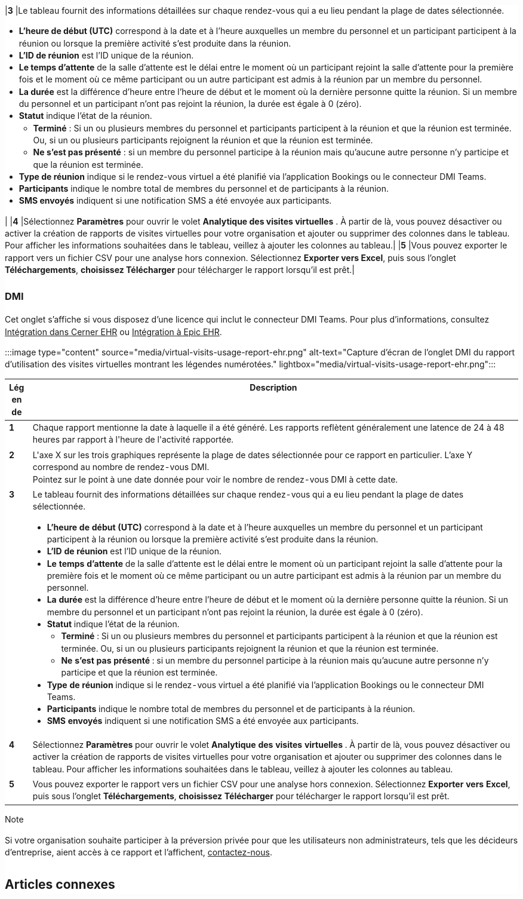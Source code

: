 |**3**   |Le tableau fournit des informations détaillées sur chaque rendez-vous qui a eu lieu pendant la plage de dates sélectionnée. <ul><li>**L’heure de début (UTC)** correspond à la date et à l’heure auxquelles un membre du personnel et un participant participent à la réunion ou lorsque la première activité s’est produite dans la réunion.  </li> <li>**L’ID de réunion** est l’ID unique de la réunion.</li> <li>**Le temps d’attente** de la salle d’attente est le délai entre le moment où un participant rejoint la salle d’attente pour la première fois et le moment où ce même participant ou un autre participant est admis à la réunion par un membre du personnel.</li><li>**La durée** est la différence d’heure entre l’heure de début et le moment où la dernière personne quitte la réunion. Si un membre du personnel et un participant n’ont pas rejoint la réunion, la durée est égale à 0 (zéro).</li> <li>**Statut** indique l’état de la réunion. <ul><li>**Terminé** : Si un ou plusieurs membres du personnel et participants participent à la réunion et que la réunion est terminée. Ou, si un ou plusieurs participants rejoignent la réunion et que la réunion est terminée.</li> <li> **Ne s’est pas présenté** : si un membre du personnel participe à la réunion mais qu’aucune autre personne n’y participe et que la réunion est terminée. </li></ul> </li> <li>**Type de réunion** indique si le rendez-vous virtuel a été planifié via l’application Bookings ou le connecteur DMI Teams.</li> <li>**Participants** indique le nombre total de membres du personnel et de participants à la réunion.</li> <li>**SMS envoyés** indiquent si une notification SMS a été envoyée aux participants. </li> </li> </ul>|
|**4**   |Sélectionnez **Paramètres** pour ouvrir le volet **Analytique des visites virtuelles** . À partir de là, vous pouvez désactiver ou activer la création de rapports de visites virtuelles pour votre organisation et ajouter ou supprimer des colonnes dans le tableau. Pour afficher les informations souhaitées dans le tableau, veillez à ajouter les colonnes au tableau.|
|**5**   |Vous pouvez exporter le rapport vers un fichier CSV pour une analyse hors connexion. Sélectionnez **Exporter vers Excel**, puis sous l’onglet **Téléchargements**, **choisissez Télécharger** pour télécharger le rapport lorsqu’il est prêt.|
### <a name="ehr"></a>DMI

Cet onglet s’affiche si vous disposez d’une licence qui inclut le connecteur DMI Teams. Pour plus d’informations, consultez [Intégration dans Cerner EHR](ehr-admin-cerner.md) ou [Intégration à Epic EHR](ehr-admin-epic.md).

:::image type="content" source="media/virtual-visits-usage-report-ehr.png" alt-text="Capture d’écran de l’onglet DMI du rapport d’utilisation des visites virtuelles montrant les légendes numérotées." lightbox="media/virtual-visits-usage-report-ehr.png":::

|Légende |Description  |
|--------|-------------|
|**1**   |Chaque rapport mentionne la date à laquelle il a été généré. Les rapports reflètent généralement une latence de 24 à 48 heures par rapport à l'heure de l'activité rapportée. |
|**2**   |L'axe X sur les trois graphiques représente la plage de dates sélectionnée pour ce rapport en particulier. L’axe Y correspond au nombre de rendez-vous DMI.<br>Pointez sur le point à une date donnée pour voir le nombre de rendez-vous DMI à cette date.|
|**3**   |Le tableau fournit des informations détaillées sur chaque rendez-vous qui a eu lieu pendant la plage de dates sélectionnée. <ul><li>**L’heure de début (UTC)** correspond à la date et à l’heure auxquelles un membre du personnel et un participant participent à la réunion ou lorsque la première activité s’est produite dans la réunion.  </li> <li>**L’ID de réunion** est l’ID unique de la réunion.</li> <li>**Le temps d’attente** de la salle d’attente est le délai entre le moment où un participant rejoint la salle d’attente pour la première fois et le moment où ce même participant ou un autre participant est admis à la réunion par un membre du personnel.</li><li>**La durée** est la différence d’heure entre l’heure de début et le moment où la dernière personne quitte la réunion. Si un membre du personnel et un participant n’ont pas rejoint la réunion, la durée est égale à 0 (zéro).</li> <li>**Statut** indique l’état de la réunion. <ul><li>**Terminé** : Si un ou plusieurs membres du personnel et participants participent à la réunion et que la réunion est terminée. Ou, si un ou plusieurs participants rejoignent la réunion et que la réunion est terminée.</li> <li> **Ne s’est pas présenté** : si un membre du personnel participe à la réunion mais qu’aucune autre personne n’y participe et que la réunion est terminée. </li></ul> </li> <li>**Type de réunion** indique si le rendez-vous virtuel a été planifié via l’application Bookings ou le connecteur DMI Teams.</li> <li>**Participants** indique le nombre total de membres du personnel et de participants à la réunion.</li> <li>**SMS envoyés** indiquent si une notification SMS a été envoyée aux participants. </li> </li> </ul>|
|**4**   |Sélectionnez **Paramètres** pour ouvrir le volet **Analytique des visites virtuelles** . À partir de là, vous pouvez désactiver ou activer la création de rapports de visites virtuelles pour votre organisation et ajouter ou supprimer des colonnes dans le tableau. Pour afficher les informations souhaitées dans le tableau, veillez à ajouter les colonnes au tableau.|
|**5**   |Vous pouvez exporter le rapport vers un fichier CSV pour une analyse hors connexion. Sélectionnez **Exporter vers Excel**, puis sous l’onglet **Téléchargements**, **choisissez Télécharger** pour télécharger le rapport lorsqu’il est prêt.|

> [!NOTE]
> Si votre organisation souhaite participer à la préversion privée pour que les utilisateurs non administrateurs, tels que les décideurs d’entreprise, aient accès à ce rapport et l’affichent, [contactez-nous](mailto:tapmwtanalytics@microsoft.com).

## <a name="related-articles"></a>Articles connexes
